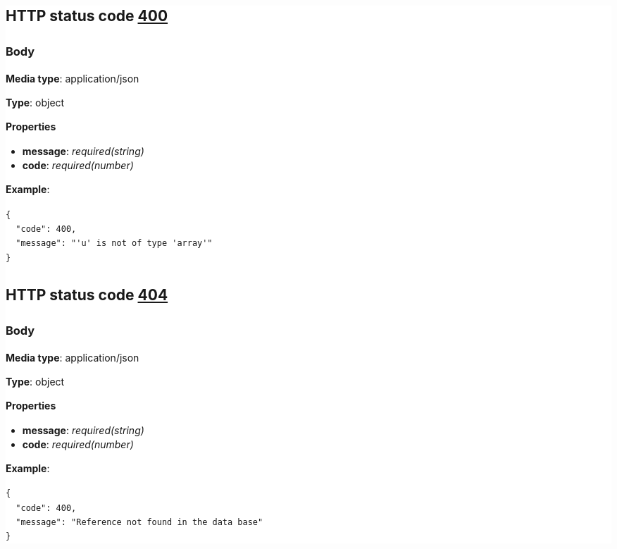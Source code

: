 </div>

## HTTP status code [400](http://httpstatus.es/400)

### Body

**Media type**: application/json

**Type**: object

**Properties**

*   **message**: _<span class="required">required</span>(string)_
*   **code**: _<span class="required">required</span>(number)_

**Example**:

<div class="examples">

    {
      "code": 400,
      "message": "'u' is not of type 'array'"
    }

</div>

## HTTP status code [404](http://httpstatus.es/404)

### Body

**Media type**: application/json

**Type**: object

**Properties**

*   **message**: _<span class="required">required</span>(string)_
*   **code**: _<span class="required">required</span>(number)_

**Example**:

<div class="examples">

    {
      "code": 400,
      "message": "Reference not found in the data base"
    }

</div>

</div>

</div>

</div>

</div>

</div>
